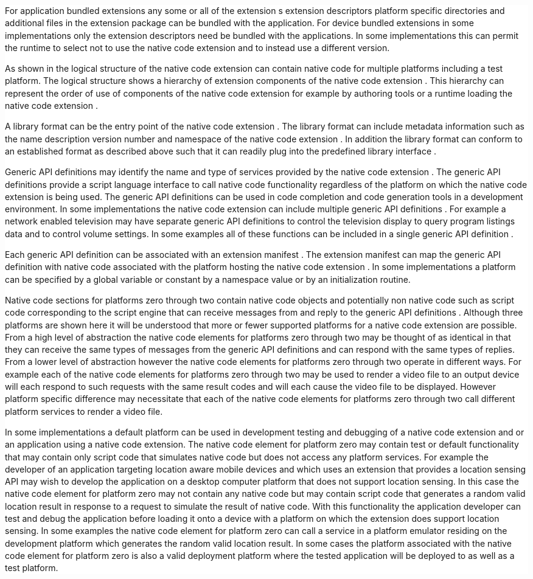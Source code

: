 For application bundled extensions any some or all of the extension s extension descriptors platform specific directories and additional files in the extension package can be bundled with the application. For device bundled extensions in some implementations only the extension descriptors need be bundled with the applications. In some implementations this can permit the runtime to select not to use the native code extension and to instead use a different version.

As shown in the logical structure of the native code extension can contain native code for multiple platforms including a test platform. The logical structure shows a hierarchy of extension components of the native code extension . This hierarchy can represent the order of use of components of the native code extension for example by authoring tools or a runtime loading the native code extension .

A library format can be the entry point of the native code extension . The library format can include metadata information such as the name description version number and namespace of the native code extension . In addition the library format can conform to an established format as described above such that it can readily plug into the predefined library interface .

Generic API definitions may identify the name and type of services provided by the native code extension . The generic API definitions provide a script language interface to call native code functionality regardless of the platform on which the native code extension is being used. The generic API definitions can be used in code completion and code generation tools in a development environment. In some implementations the native code extension can include multiple generic API definitions . For example a network enabled television may have separate generic API definitions to control the television display to query program listings data and to control volume settings. In some examples all of these functions can be included in a single generic API definition .

Each generic API definition can be associated with an extension manifest . The extension manifest can map the generic API definition with native code associated with the platform hosting the native code extension . In some implementations a platform can be specified by a global variable or constant by a namespace value or by an initialization routine.

Native code sections for platforms zero through two contain native code objects and potentially non native code such as script code corresponding to the script engine that can receive messages from and reply to the generic API definitions . Although three platforms are shown here it will be understood that more or fewer supported platforms for a native code extension are possible. From a high level of abstraction the native code elements for platforms zero through two may be thought of as identical in that they can receive the same types of messages from the generic API definitions and can respond with the same types of replies. From a lower level of abstraction however the native code elements for platforms zero through two operate in different ways. For example each of the native code elements for platforms zero through two may be used to render a video file to an output device will each respond to such requests with the same result codes and will each cause the video file to be displayed. However platform specific difference may necessitate that each of the native code elements for platforms zero through two call different platform services to render a video file.

In some implementations a default platform can be used in development testing and debugging of a native code extension and or an application using a native code extension. The native code element for platform zero may contain test or default functionality that may contain only script code that simulates native code but does not access any platform services. For example the developer of an application targeting location aware mobile devices and which uses an extension that provides a location sensing API may wish to develop the application on a desktop computer platform that does not support location sensing. In this case the native code element for platform zero may not contain any native code but may contain script code that generates a random valid location result in response to a request to simulate the result of native code. With this functionality the application developer can test and debug the application before loading it onto a device with a platform on which the extension does support location sensing. In some examples the native code element for platform zero can call a service in a platform emulator residing on the development platform which generates the random valid location result. In some cases the platform associated with the native code element for platform zero is also a valid deployment platform where the tested application will be deployed to as well as a test platform.
